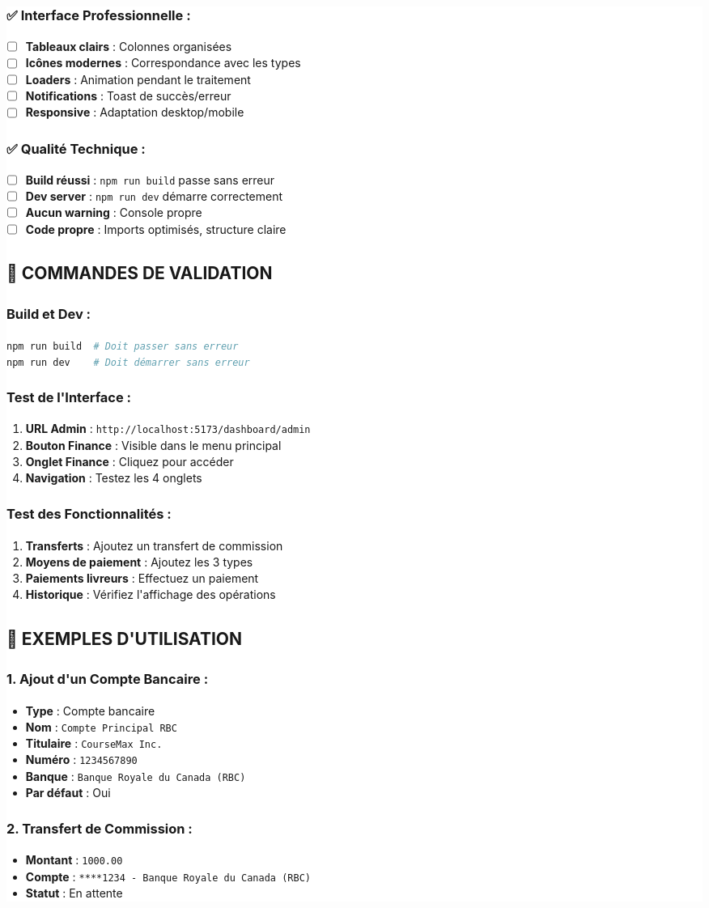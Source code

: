 ### **✅ Interface Professionnelle :**
- [ ] **Tableaux clairs** : Colonnes organisées
- [ ] **Icônes modernes** : Correspondance avec les types
- [ ] **Loaders** : Animation pendant le traitement
- [ ] **Notifications** : Toast de succès/erreur
- [ ] **Responsive** : Adaptation desktop/mobile

### **✅ Qualité Technique :**
- [ ] **Build réussi** : `npm run build` passe sans erreur
- [ ] **Dev server** : `npm run dev` démarre correctement
- [ ] **Aucun warning** : Console propre
- [ ] **Code propre** : Imports optimisés, structure claire

## 🚀 COMMANDES DE VALIDATION

### **Build et Dev :**
```bash
npm run build  # Doit passer sans erreur
npm run dev    # Doit démarrer sans erreur
```

### **Test de l'Interface :**
1. **URL Admin** : `http://localhost:5173/dashboard/admin`
2. **Bouton Finance** : Visible dans le menu principal
3. **Onglet Finance** : Cliquez pour accéder
4. **Navigation** : Testez les 4 onglets

### **Test des Fonctionnalités :**
1. **Transferts** : Ajoutez un transfert de commission
2. **Moyens de paiement** : Ajoutez les 3 types
3. **Paiements livreurs** : Effectuez un paiement
4. **Historique** : Vérifiez l'affichage des opérations

## 📝 EXEMPLES D'UTILISATION

### **1. Ajout d'un Compte Bancaire :**
- **Type** : Compte bancaire
- **Nom** : `Compte Principal RBC`
- **Titulaire** : `CourseMax Inc.`
- **Numéro** : `1234567890`
- **Banque** : `Banque Royale du Canada (RBC)`
- **Par défaut** : Oui

### **2. Transfert de Commission :**
- **Montant** : `1000.00`
- **Compte** : `****1234 - Banque Royale du Canada (RBC)`
- **Statut** : En attente

